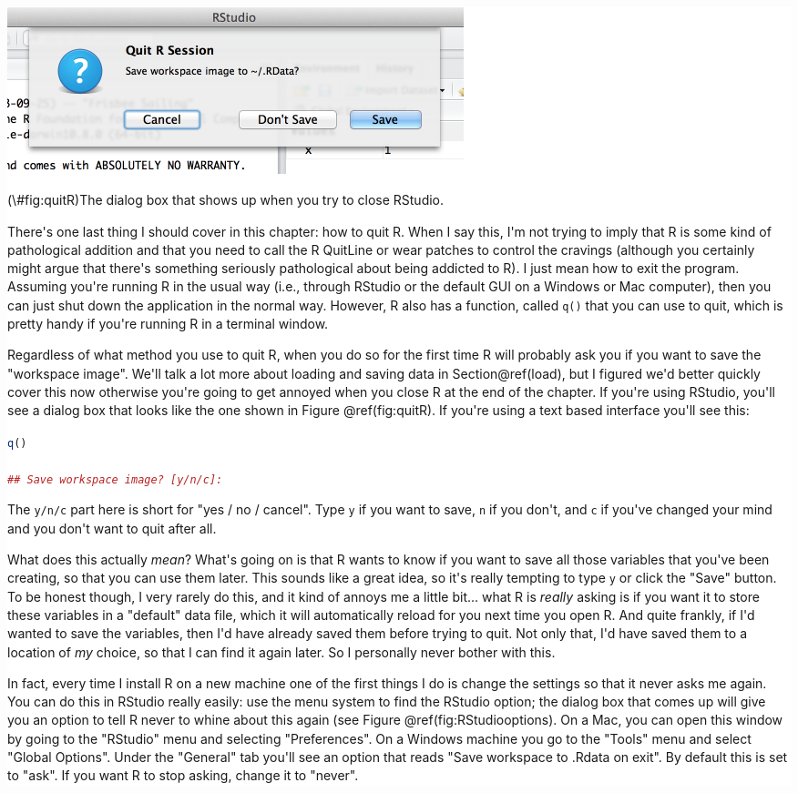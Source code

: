 <img src="./rbook-master/img/introR/Rstudio_quit.png" alt="The dialog box that shows up when you try to close RStudio." width="501" />
<p class="caption">(\#fig:quitR)The dialog box that shows up when you try to close RStudio.</p>
</div>


There's one last thing I should cover in this chapter: how to quit R. When I say this, I'm not trying to imply that R is some kind of pathological addition and that you need to call the R QuitLine or wear patches to control the cravings (although you certainly might argue that there's something seriously pathological about being addicted to R). I just mean how to exit the program. Assuming you're running R in the usual way (i.e., through RStudio or the default GUI on a Windows or Mac computer), then you can just shut down the application in the normal way. However, R also has a function, called `q()` that you can use to quit, which is pretty handy if you're running R in a terminal window.

Regardless of what method you use to quit R, when you do so for the first time R will probably ask you if you want to save the "workspace image". We'll talk a lot more about loading and saving data in Section\@ref(load), but I figured we'd better quickly cover this now otherwise you're going to get annoyed when you close R at the end of the chapter. If you're using RStudio, you'll see a dialog box that looks like the one shown in Figure \@ref(fig:quitR). If you're using a text based interface you'll see this:

```r
q()

## Save workspace image? [y/n/c]: 
```
The `y/n/c` part here is short for "yes / no / cancel". Type `y` if you want to save, `n` if you don't, and `c` if you've changed your mind and you don't want to quit after all. 

What does this actually *mean*? What's going on is that R wants to know if you want to save all those variables that you've been creating, so that you can use them later. This sounds like a great idea, so it's really tempting to type `y` or click the "Save" button. To be honest though, I very rarely do this, and it kind of annoys me a little bit... what R is *really* asking is if you want it to store these variables in a "default" data file, which it will automatically reload for you next time you open R. And quite frankly, if I'd wanted to save the variables, then I'd have already saved them before trying to quit. Not only that, I'd have saved them to a location of *my* choice, so that I can find it again later. So I personally never bother with this. 

In fact, every time I install R on a new machine one of the first things I do is change the settings so that it never asks me again. You can do this in RStudio really easily: use the menu system to find the RStudio option; the dialog box that comes up will give you an option to tell R never to whine about this again (see Figure \@ref(fig:RStudiooptions). On a Mac, you can open this window by going to the "RStudio" menu and selecting "Preferences". On a Windows machine you go to the "Tools" menu and select "Global Options". Under the "General" tab you'll see an option that reads "Save workspace to .Rdata on exit". By default this is set to "ask". If you want R to stop asking, change it to "never".
